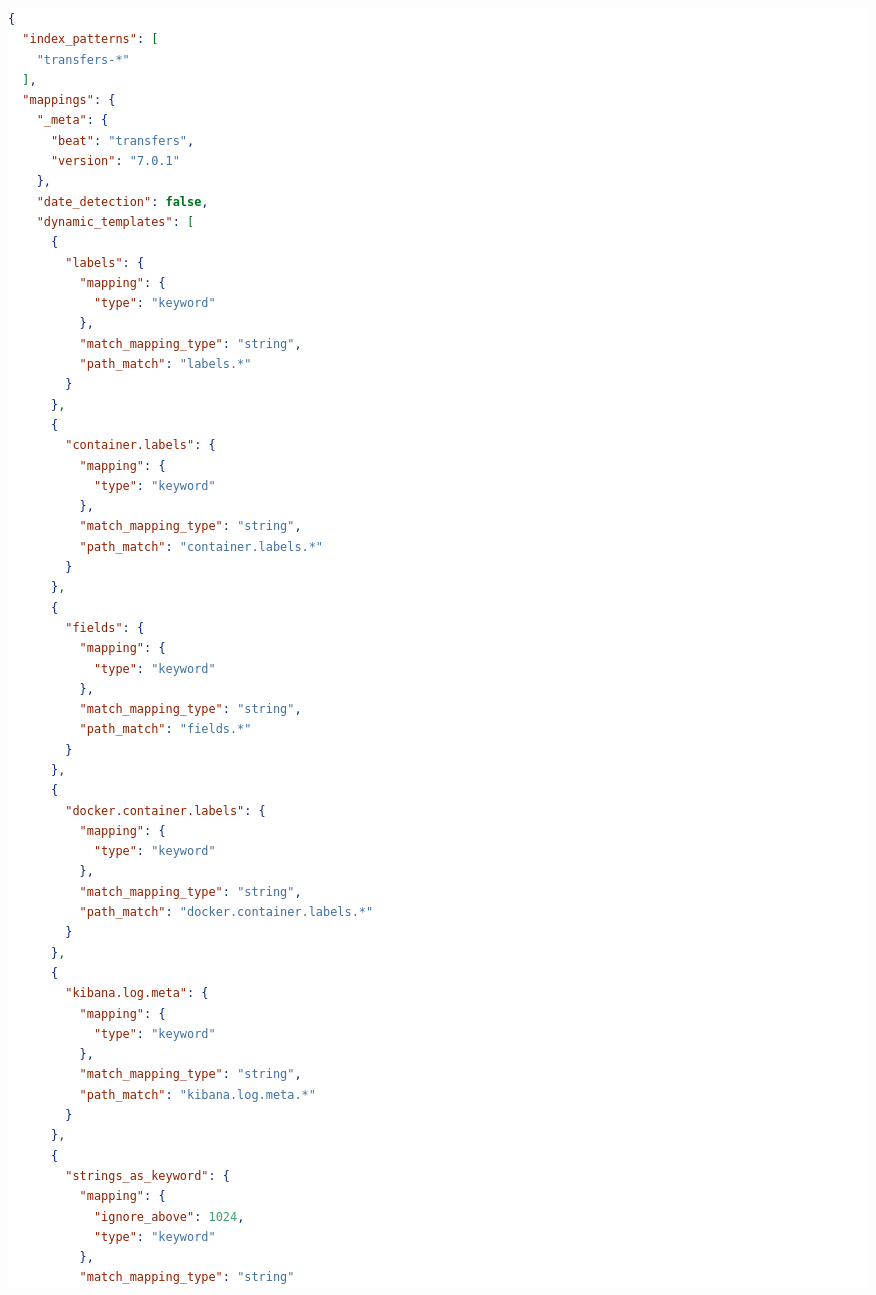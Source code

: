 ```json
{
  "index_patterns": [
    "transfers-*"
  ],
  "mappings": {
    "_meta": {
      "beat": "transfers",
      "version": "7.0.1"
    },
    "date_detection": false,
    "dynamic_templates": [
      {
        "labels": {
          "mapping": {
            "type": "keyword"
          },
          "match_mapping_type": "string",
          "path_match": "labels.*"
        }
      },
      {
        "container.labels": {
          "mapping": {
            "type": "keyword"
          },
          "match_mapping_type": "string",
          "path_match": "container.labels.*"
        }
      },
      {
        "fields": {
          "mapping": {
            "type": "keyword"
          },
          "match_mapping_type": "string",
          "path_match": "fields.*"
        }
      },
      {
        "docker.container.labels": {
          "mapping": {
            "type": "keyword"
          },
          "match_mapping_type": "string",
          "path_match": "docker.container.labels.*"
        }
      },
      {
        "kibana.log.meta": {
          "mapping": {
            "type": "keyword"
          },
          "match_mapping_type": "string",
          "path_match": "kibana.log.meta.*"
        }
      },
      {
        "strings_as_keyword": {
          "mapping": {
            "ignore_above": 1024,
            "type": "keyword"
          },
          "match_mapping_type": "string"
```